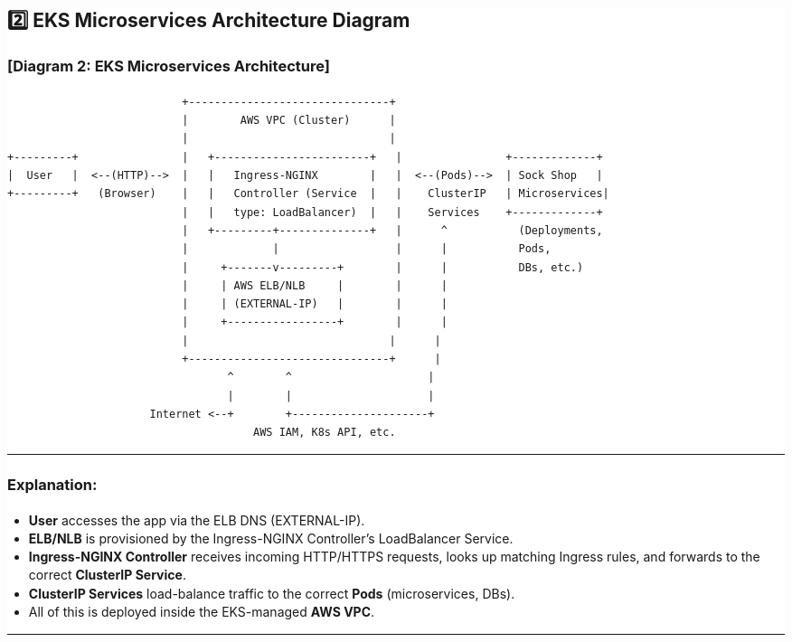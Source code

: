 
## 2️⃣ **EKS Microservices Architecture Diagram**

### **\[Diagram 2: EKS Microservices Architecture]**

```
                           +-------------------------------+
                           |        AWS VPC (Cluster)      |
                           |                               |
+---------+                |   +------------------------+   |                +-------------+
|  User   |  <--(HTTP)-->  |   |   Ingress-NGINX        |   |  <--(Pods)-->  | Sock Shop   |
+---------+   (Browser)    |   |   Controller (Service  |   |    ClusterIP   | Microservices|
                           |   |   type: LoadBalancer)  |   |    Services    +-------------+
                           |   +---------+--------------+   |      ^           (Deployments,
                           |             |                  |      |           Pods,
                           |     +-------v---------+        |      |           DBs, etc.)
                           |     | AWS ELB/NLB     |        |      |
                           |     | (EXTERNAL-IP)   |        |      |
                           |     +-----------------+        |      |
                           |                               |      |
                           +-------------------------------+      |
                                  ^        ^                     |
                                  |        |                     |
                      Internet <--+        +---------------------+
                                      AWS IAM, K8s API, etc.

```

---

### **Explanation:**

* **User** accesses the app via the ELB DNS (EXTERNAL-IP).
* **ELB/NLB** is provisioned by the Ingress-NGINX Controller’s LoadBalancer Service.
* **Ingress-NGINX Controller** receives incoming HTTP/HTTPS requests, looks up matching Ingress rules, and forwards to the correct **ClusterIP Service**.
* **ClusterIP Services** load-balance traffic to the correct **Pods** (microservices, DBs).
* All of this is deployed inside the EKS-managed **AWS VPC**.

---



